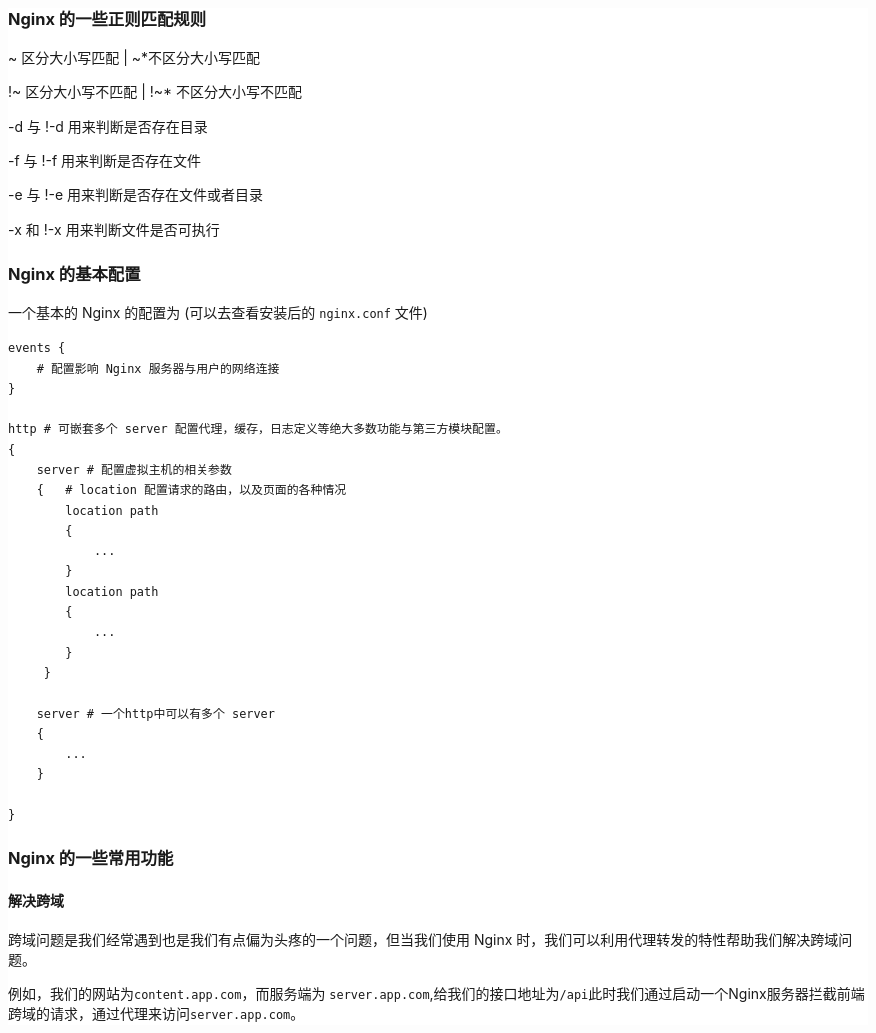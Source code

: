 ### Nginx 的一些正则匹配规则

 ~ 区分大小写匹配   |  ~*不区分大小写匹配

!~  区分大小写不匹配  |  !~* 不区分大小写不匹配

-d 与 !-d 用来判断是否存在目录

-f  与 !-f 用来判断是否存在文件

-e 与 !-e 用来判断是否存在文件或者目录

-x 和 !-x 用来判断文件是否可执行

### Nginx 的基本配置

一个基本的 Nginx 的配置为 (可以去查看安装后的 `nginx.conf` 文件)

```nginx
events { 
	# 配置影响 Nginx 服务器与用户的网络连接
}

http # 可嵌套多个 server 配置代理，缓存，日志定义等绝大多数功能与第三方模块配置。
{
    server # 配置虚拟主机的相关参数
    { 	# location 配置请求的路由，以及页面的各种情况
        location path 
        {
            ...
        }
        location path
        {
            ...
        }
     }

    server # 一个http中可以有多个 server
    {
        ...
    }

}

```



### Nginx 的一些常用功能

#### 解决跨域

跨域问题是我们经常遇到也是我们有点偏为头疼的一个问题，但当我们使用 Nginx 时，我们可以利用代理转发的特性帮助我们解决跨域问题。

例如，我们的网站为`content.app.com`，而服务端为 `server.app.com`,给我们的接口地址为`/api`此时我们通过启动一个Nginx服务器拦截前端跨域的请求，通过代理来访问`server.app.com`。
